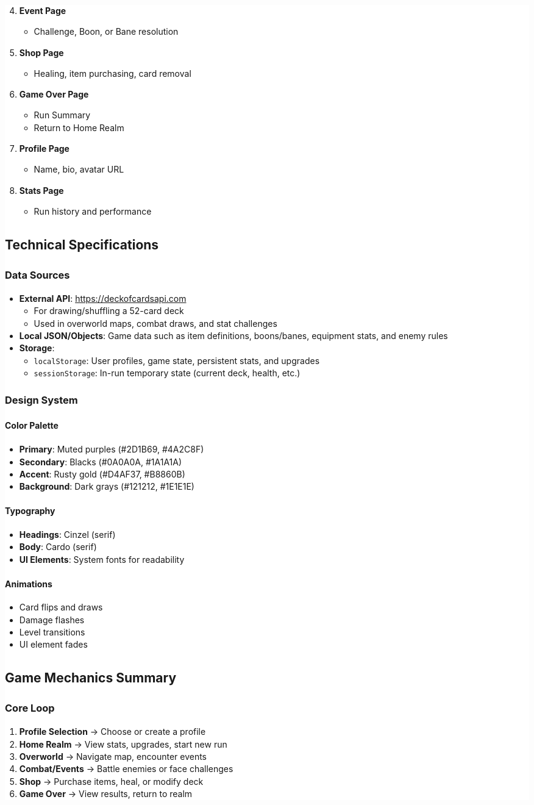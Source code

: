 4. **Event Page**
   - Challenge, Boon, or Bane resolution

5. **Shop Page**
   - Healing, item purchasing, card removal

6. **Game Over Page**
   - Run Summary
   - Return to Home Realm

7. **Profile Page**
   - Name, bio, avatar URL

8. **Stats Page**
   - Run history and performance

## Technical Specifications

### Data Sources
- **External API**: https://deckofcardsapi.com
  - For drawing/shuffling a 52-card deck
  - Used in overworld maps, combat draws, and stat challenges
- **Local JSON/Objects**: Game data such as item definitions, boons/banes, equipment stats, and enemy rules
- **Storage**:
  - `localStorage`: User profiles, game state, persistent stats, and upgrades
  - `sessionStorage`: In-run temporary state (current deck, health, etc.)

### Design System

#### Color Palette
- **Primary**: Muted purples (#2D1B69, #4A2C8F)
- **Secondary**: Blacks (#0A0A0A, #1A1A1A)
- **Accent**: Rusty gold (#D4AF37, #B8860B)
- **Background**: Dark grays (#121212, #1E1E1E)

#### Typography
- **Headings**: Cinzel (serif)
- **Body**: Cardo (serif)
- **UI Elements**: System fonts for readability

#### Animations
- Card flips and draws
- Damage flashes
- Level transitions
- UI element fades

## Game Mechanics Summary

### Core Loop
1. **Profile Selection** → Choose or create a profile
2. **Home Realm** → View stats, upgrades, start new run
3. **Overworld** → Navigate map, encounter events
4. **Combat/Events** → Battle enemies or face challenges
5. **Shop** → Purchase items, heal, or modify deck
6. **Game Over** → View results, return to realm
